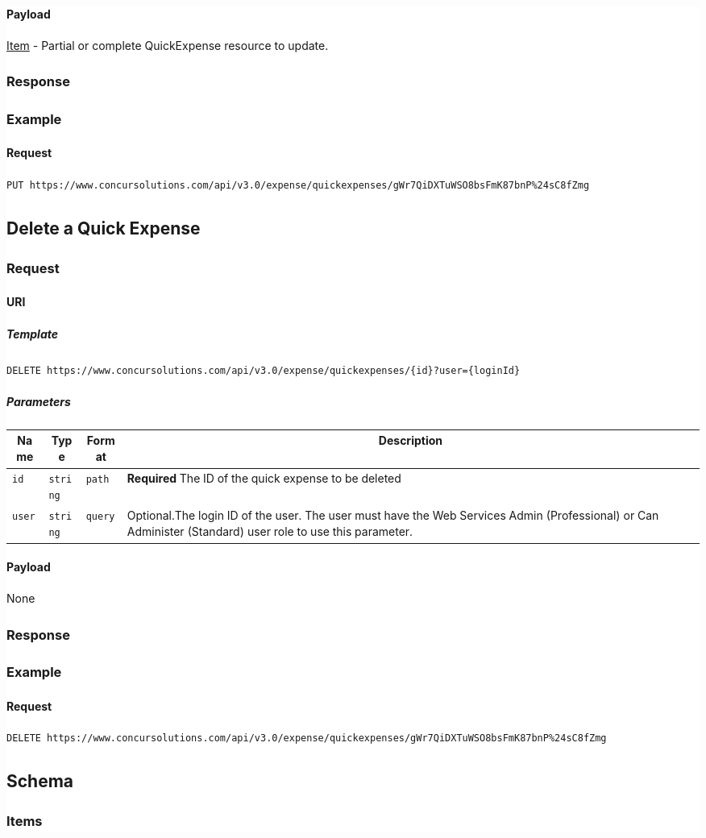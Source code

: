 #### Payload

[Item](#schema-item) - Partial or complete QuickExpense resource to update.

### Response

### Example

#### Request

```shell
PUT https://www.concursolutions.com/api/v3.0/expense/quickexpenses/gWr7QiDXTuWSO8bsFmK87bnP%24sC8fZmg
```

## <a name="delete"></a>Delete a Quick Expense

### Request

#### URI

##### Template

```shell
DELETE https://www.concursolutions.com/api/v3.0/expense/quickexpenses/{id}?user={loginId}
```

##### Parameters

Name|Type|Format|Description
---|---|---|---
`id`|`string`|`path`|**Required** The ID of the quick expense to be deleted
`user`|`string`|`query`|Optional.The login ID of the user. The user must have the Web Services Admin (Professional) or Can Administer (Standard) user role to use this parameter.

#### Payload

None

### Response

### Example

#### Request

```shell
DELETE https://www.concursolutions.com/api/v3.0/expense/quickexpenses/gWr7QiDXTuWSO8bsFmK87bnP%24sC8fZmg
```

## <a name="schema"></a>Schema

### <a name="schema-items"></a>Items
